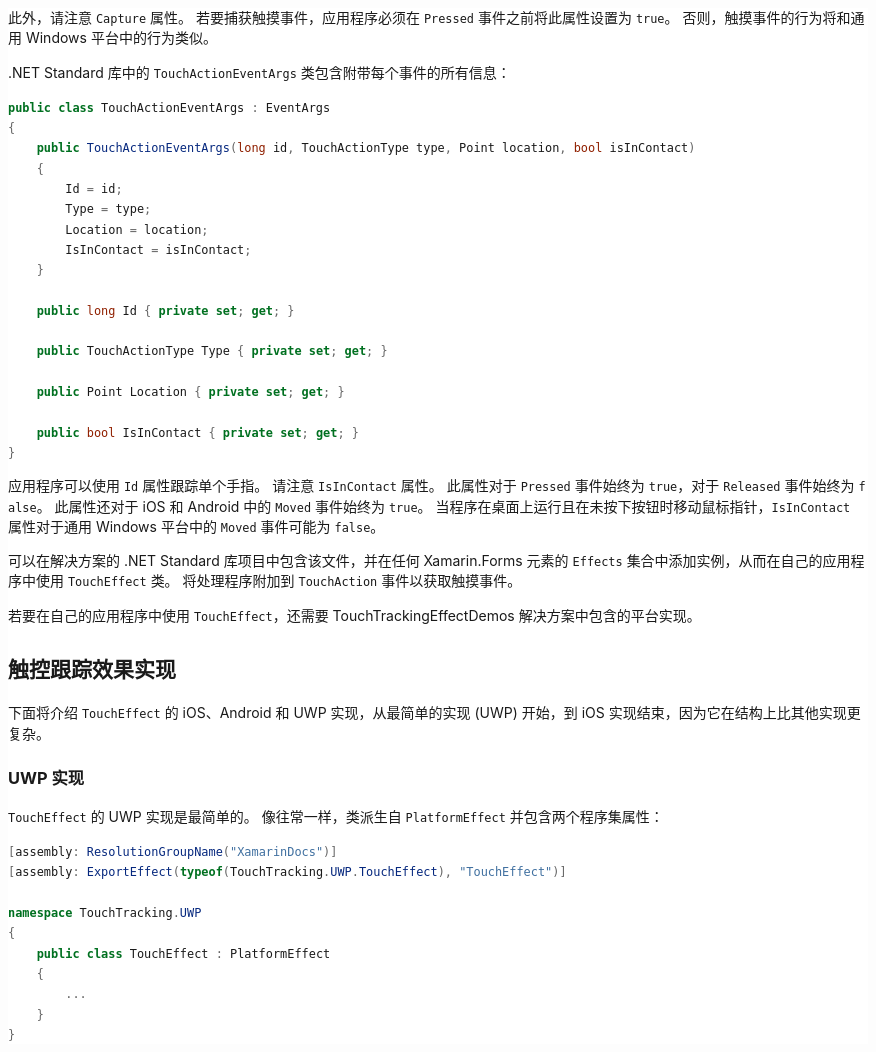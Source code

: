 此外，请注意 `Capture` 属性。 若要捕获触摸事件，应用程序必须在 `Pressed` 事件之前将此属性设置为 `true`。 否则，触摸事件的行为将和通用 Windows 平台中的行为类似。

.NET Standard 库中的 `TouchActionEventArgs` 类包含附带每个事件的所有信息：

```csharp
public class TouchActionEventArgs : EventArgs
{
    public TouchActionEventArgs(long id, TouchActionType type, Point location, bool isInContact)
    {
        Id = id;
        Type = type;
        Location = location;
        IsInContact = isInContact;
    }

    public long Id { private set; get; }

    public TouchActionType Type { private set; get; }

    public Point Location { private set; get; }

    public bool IsInContact { private set; get; }
}
```

应用程序可以使用 `Id` 属性跟踪单个手指。 请注意 `IsInContact` 属性。 此属性对于 `Pressed` 事件始终为 `true`，对于 `Released` 事件始终为 `false`。 此属性还对于 iOS 和 Android 中的 `Moved` 事件始终为 `true`。 当程序在桌面上运行且在未按下按钮时移动鼠标指针，`IsInContact` 属性对于通用 Windows 平台中的 `Moved` 事件可能为 `false`。

可以在解决方案的 .NET Standard 库项目中包含该文件，并在任何 Xamarin.Forms 元素的 `Effects` 集合中添加实例，从而在自己的应用程序中使用 `TouchEffect` 类。 将处理程序附加到 `TouchAction` 事件以获取触摸事件。

若要在自己的应用程序中使用 `TouchEffect`，还需要 TouchTrackingEffectDemos 解决方案中包含的平台实现。

## <a name="the-touch-tracking-effect-implementations"></a>触控跟踪效果实现

下面将介绍 `TouchEffect` 的 iOS、Android 和 UWP 实现，从最简单的实现 (UWP) 开始，到 iOS 实现结束，因为它在结构上比其他实现更复杂。

### <a name="the-uwp-implementation"></a>UWP 实现

`TouchEffect` 的 UWP 实现是最简单的。 像往常一样，类派生自 `PlatformEffect` 并包含两个程序集属性：

```csharp
[assembly: ResolutionGroupName("XamarinDocs")]
[assembly: ExportEffect(typeof(TouchTracking.UWP.TouchEffect), "TouchEffect")]

namespace TouchTracking.UWP
{
    public class TouchEffect : PlatformEffect
    {
        ...
    }
}
```

